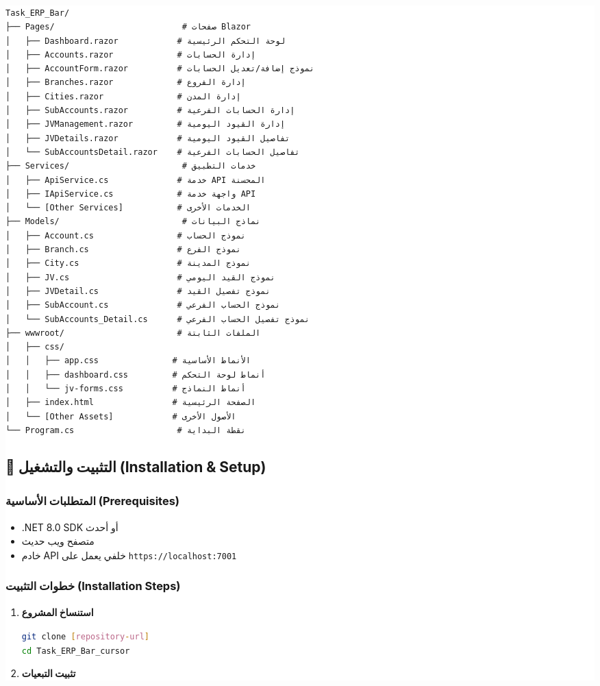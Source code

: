 ```
Task_ERP_Bar/
├── Pages/                          # صفحات Blazor
│   ├── Dashboard.razor            # لوحة التحكم الرئيسية
│   ├── Accounts.razor             # إدارة الحسابات
│   ├── AccountForm.razor          # نموذج إضافة/تعديل الحسابات
│   ├── Branches.razor             # إدارة الفروع
│   ├── Cities.razor               # إدارة المدن
│   ├── SubAccounts.razor          # إدارة الحسابات الفرعية
│   ├── JVManagement.razor         # إدارة القيود اليومية
│   ├── JVDetails.razor            # تفاصيل القيود اليومية
│   └── SubAccountsDetail.razor    # تفاصيل الحسابات الفرعية
├── Services/                       # خدمات التطبيق
│   ├── ApiService.cs              # خدمة API المحسنة
│   ├── IApiService.cs             # واجهة خدمة API
│   └── [Other Services]           # الخدمات الأخرى
├── Models/                         # نماذج البيانات
│   ├── Account.cs                 # نموذج الحساب
│   ├── Branch.cs                  # نموذج الفرع
│   ├── City.cs                    # نموذج المدينة
│   ├── JV.cs                      # نموذج القيد اليومي
│   ├── JVDetail.cs                # نموذج تفصيل القيد
│   ├── SubAccount.cs              # نموذج الحساب الفرعي
│   └── SubAccounts_Detail.cs      # نموذج تفصيل الحساب الفرعي
├── wwwroot/                       # الملفات الثابتة
│   ├── css/
│   │   ├── app.css               # الأنماط الأساسية
│   │   ├── dashboard.css         # أنماط لوحة التحكم
│   │   └── jv-forms.css          # أنماط النماذج
│   ├── index.html                # الصفحة الرئيسية
│   └── [Other Assets]            # الأصول الأخرى
└── Program.cs                     # نقطة البداية
```

## 🚀 التثبيت والتشغيل (Installation & Setup)

### المتطلبات الأساسية (Prerequisites)

- .NET 8.0 SDK أو أحدث
- متصفح ويب حديث
- خادم API خلفي يعمل على `https://localhost:7001`

### خطوات التثبيت (Installation Steps)

1. **استنساخ المشروع**

   ```bash
   git clone [repository-url]
   cd Task_ERP_Bar_cursor
   ```

2. **تثبيت التبعيات**
